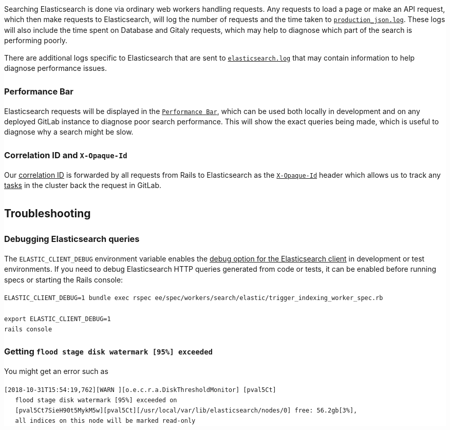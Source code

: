Searching Elasticsearch is done via ordinary web workers handling requests. Any
requests to load a page or make an API request, which then make requests to
Elasticsearch, will log the number of requests and the time taken to
[`production_json.log`](../administration/logs/_index.md#production_jsonlog). These
logs will also include the time spent on Database and Gitaly requests, which
may help to diagnose which part of the search is performing poorly.

There are additional logs specific to Elasticsearch that are sent to
[`elasticsearch.log`](../administration/logs/_index.md#elasticsearchlog)
that may contain information to help diagnose performance issues.

### Performance Bar

Elasticsearch requests will be displayed in the
[`Performance Bar`](../administration/monitoring/performance/performance_bar.md), which can
be used both locally in development and on any deployed GitLab instance to
diagnose poor search performance. This will show the exact queries being made,
which is useful to diagnose why a search might be slow.

### Correlation ID and `X-Opaque-Id`

Our [correlation ID](distributed_tracing.md#developer-guidelines-for-working-with-correlation-ids)
is forwarded by all requests from Rails to Elasticsearch as the
[`X-Opaque-Id`](https://www.elastic.co/guide/en/elasticsearch/reference/current/tasks.html#_identifying_running_tasks)
header which allows us to track any
[tasks](https://www.elastic.co/guide/en/elasticsearch/reference/current/tasks.html)
in the cluster back the request in GitLab.

## Troubleshooting

### Debugging Elasticsearch queries

The `ELASTIC_CLIENT_DEBUG` environment variable enables the [debug option for the Elasticsearch client](https://gitlab.com/gitlab-org/gitlab/-/blob/76bd885119795096611cb94e364149d1ef006fef/ee/lib/gitlab/elastic/client.rb#L50)
in development or test environments. If you need to debug Elasticsearch HTTP queries generated from
code or tests, it can be enabled before running specs or starting the Rails console:

```console
ELASTIC_CLIENT_DEBUG=1 bundle exec rspec ee/spec/workers/search/elastic/trigger_indexing_worker_spec.rb

export ELASTIC_CLIENT_DEBUG=1
rails console
```

### Getting `flood stage disk watermark [95%] exceeded`

You might get an error such as

```plaintext
[2018-10-31T15:54:19,762][WARN ][o.e.c.r.a.DiskThresholdMonitor] [pval5Ct]
   flood stage disk watermark [95%] exceeded on
   [pval5Ct7SieH90t5MykM5w][pval5Ct][/usr/local/var/lib/elasticsearch/nodes/0] free: 56.2gb[3%],
   all indices on this node will be marked read-only
```
